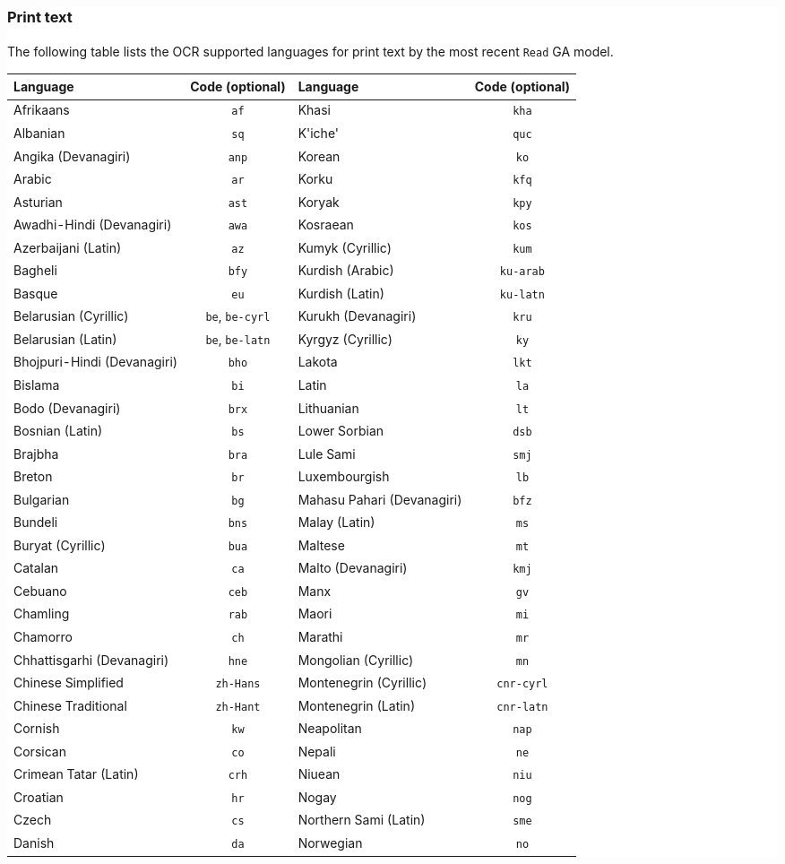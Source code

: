 ### Print text

The following table lists the OCR supported languages for print text by the most recent `Read` GA model.

|Language| Code (optional) |Language| Code (optional) |
|:-----|:----:|:-----|:----:|
|Afrikaans|`af`|Khasi  | `kha` |
|Albanian |`sq`|K'iche'  | `quc` |
|Angika (Devanagiri) | `anp`| Korean | `ko` |
|Arabic | `ar` | Korku | `kfq`|
|Asturian |`ast`| Koryak | `kpy`|
|Awadhi-Hindi (Devanagiri) | `awa`| Kosraean | `kos`|
|Azerbaijani (Latin) | `az`| Kumyk (Cyrillic) | `kum`|
|Bagheli | `bfy`| Kurdish (Arabic) | `ku-arab`|
|Basque  |`eu`| Kurdish (Latin) | `ku-latn`
|Belarusian (Cyrillic)  | `be`, `be-cyrl`|Kurukh (Devanagiri) | `kru`|
|Belarusian (Latin) | `be`, `be-latn`| Kyrgyz (Cyrillic)  | `ky`
|Bhojpuri-Hindi (Devanagiri) | `bho`| Lakota | `lkt` |
|Bislama   |`bi`| Latin | `la` |
|Bodo (Devanagiri) | `brx`| Lithuanian | `lt` |
|Bosnian (Latin) | `bs`| Lower Sorbian | `dsb` |
|Brajbha | `bra`|Lule Sami | `smj`|
|Breton    |`br`|Luxembourgish  | `lb` |
|Bulgarian  | `bg`|Mahasu Pahari (Devanagiri) | `bfz`|
|Bundeli | `bns`|Malay (Latin) | `ms` |
|Buryat (Cyrillic) | `bua`|Maltese | `mt`
|Catalan    |`ca`|Malto (Devanagiri) | `kmj`
|Cebuano    |`ceb`|Manx  | `gv` |
|Chamling | `rab`|Maori | `mi`|
|Chamorro  |`ch`|Marathi | `mr`|
|Chhattisgarhi (Devanagiri)| `hne`| Mongolian (Cyrillic)  | `mn`|
|Chinese Simplified | `zh-Hans`|Montenegrin (Cyrillic)  | `cnr-cyrl`|
|Chinese Traditional | `zh-Hant`|Montenegrin (Latin) | `cnr-latn`|
|Cornish     |`kw`|Neapolitan   | `nap` |
|Corsican      |`co`|Nepali | `ne`|
|Crimean Tatar (Latin)|`crh`|Niuean | `niu`|
|Croatian | `hr`|Nogay | `nog`
|Czech | `cs` |Northern Sami (Latin) | `sme`|
|Danish | `da` |Norwegian | `no` |